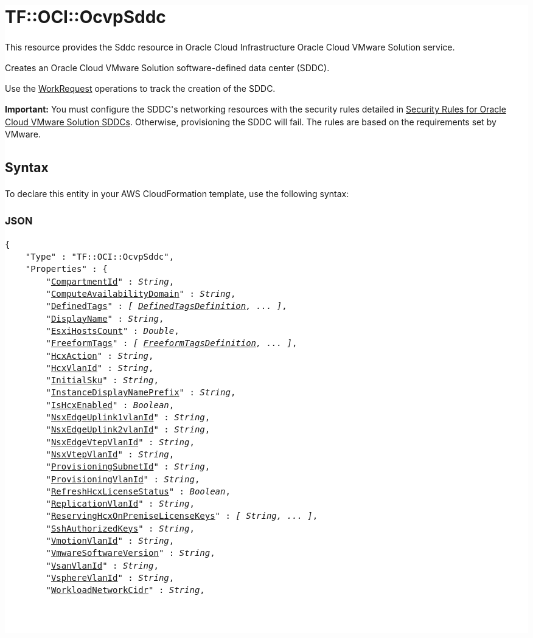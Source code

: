 # TF::OCI::OcvpSddc

This resource provides the Sddc resource in Oracle Cloud Infrastructure Oracle Cloud VMware Solution service.

Creates an Oracle Cloud VMware Solution software-defined data center (SDDC).

Use the [WorkRequest](https://docs.cloud.oracle.com/iaas/api/#/en/vmware/20200501/WorkRequest/) operations to track the
creation of the SDDC.

**Important:** You must configure the SDDC's networking resources with the security rules detailed in [Security Rules for Oracle Cloud VMware Solution SDDCs](https://docs.cloud.oracle.com/iaas/Content/VMware/Reference/ocvssecurityrules.htm). Otherwise, provisioning the SDDC will fail. The rules are based on the requirements set by VMware.

## Syntax

To declare this entity in your AWS CloudFormation template, use the following syntax:

### JSON

<pre>
{
    "Type" : "TF::OCI::OcvpSddc",
    "Properties" : {
        "<a href="#compartmentid" title="CompartmentId">CompartmentId</a>" : <i>String</i>,
        "<a href="#computeavailabilitydomain" title="ComputeAvailabilityDomain">ComputeAvailabilityDomain</a>" : <i>String</i>,
        "<a href="#definedtags" title="DefinedTags">DefinedTags</a>" : <i>[ <a href="definedtagsdefinition.md">DefinedTagsDefinition</a>, ... ]</i>,
        "<a href="#displayname" title="DisplayName">DisplayName</a>" : <i>String</i>,
        "<a href="#esxihostscount" title="EsxiHostsCount">EsxiHostsCount</a>" : <i>Double</i>,
        "<a href="#freeformtags" title="FreeformTags">FreeformTags</a>" : <i>[ <a href="freeformtagsdefinition.md">FreeformTagsDefinition</a>, ... ]</i>,
        "<a href="#hcxaction" title="HcxAction">HcxAction</a>" : <i>String</i>,
        "<a href="#hcxvlanid" title="HcxVlanId">HcxVlanId</a>" : <i>String</i>,
        "<a href="#initialsku" title="InitialSku">InitialSku</a>" : <i>String</i>,
        "<a href="#instancedisplaynameprefix" title="InstanceDisplayNamePrefix">InstanceDisplayNamePrefix</a>" : <i>String</i>,
        "<a href="#ishcxenabled" title="IsHcxEnabled">IsHcxEnabled</a>" : <i>Boolean</i>,
        "<a href="#nsxedgeuplink1vlanid" title="NsxEdgeUplink1vlanId">NsxEdgeUplink1vlanId</a>" : <i>String</i>,
        "<a href="#nsxedgeuplink2vlanid" title="NsxEdgeUplink2vlanId">NsxEdgeUplink2vlanId</a>" : <i>String</i>,
        "<a href="#nsxedgevtepvlanid" title="NsxEdgeVtepVlanId">NsxEdgeVtepVlanId</a>" : <i>String</i>,
        "<a href="#nsxvtepvlanid" title="NsxVtepVlanId">NsxVtepVlanId</a>" : <i>String</i>,
        "<a href="#provisioningsubnetid" title="ProvisioningSubnetId">ProvisioningSubnetId</a>" : <i>String</i>,
        "<a href="#provisioningvlanid" title="ProvisioningVlanId">ProvisioningVlanId</a>" : <i>String</i>,
        "<a href="#refreshhcxlicensestatus" title="RefreshHcxLicenseStatus">RefreshHcxLicenseStatus</a>" : <i>Boolean</i>,
        "<a href="#replicationvlanid" title="ReplicationVlanId">ReplicationVlanId</a>" : <i>String</i>,
        "<a href="#reservinghcxonpremiselicensekeys" title="ReservingHcxOnPremiseLicenseKeys">ReservingHcxOnPremiseLicenseKeys</a>" : <i>[ String, ... ]</i>,
        "<a href="#sshauthorizedkeys" title="SshAuthorizedKeys">SshAuthorizedKeys</a>" : <i>String</i>,
        "<a href="#vmotionvlanid" title="VmotionVlanId">VmotionVlanId</a>" : <i>String</i>,
        "<a href="#vmwaresoftwareversion" title="VmwareSoftwareVersion">VmwareSoftwareVersion</a>" : <i>String</i>,
        "<a href="#vsanvlanid" title="VsanVlanId">VsanVlanId</a>" : <i>String</i>,
        "<a href="#vspherevlanid" title="VsphereVlanId">VsphereVlanId</a>" : <i>String</i>,
        "<a href="#workloadnetworkcidr" title="WorkloadNetworkCidr">WorkloadNetworkCidr</a>" : <i>String</i>,